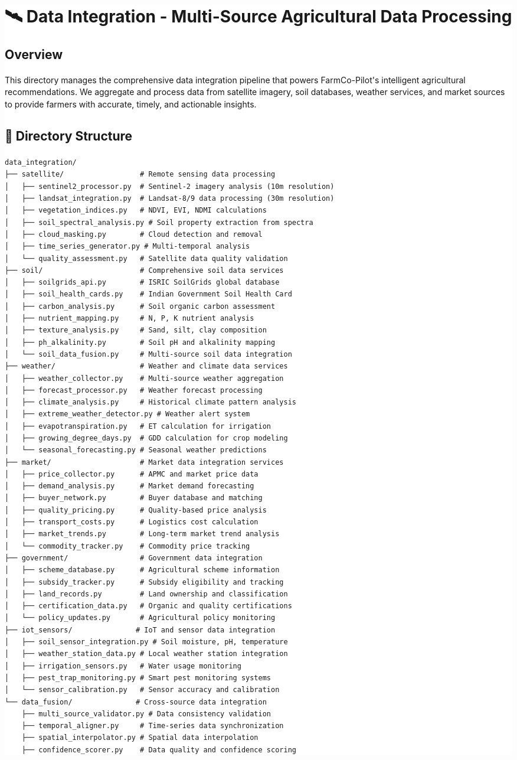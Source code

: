 # 🛰️ Data Integration - Multi-Source Agricultural Data Processing

## Overview
This directory manages the comprehensive data integration pipeline that powers FarmCo-Pilot's intelligent agricultural recommendations. We aggregate and process data from satellite imagery, soil databases, weather services, and market sources to provide farmers with accurate, timely, and actionable insights.

## 📁 Directory Structure
```
data_integration/
├── satellite/                  # Remote sensing data processing
│   ├── sentinel2_processor.py  # Sentinel-2 imagery analysis (10m resolution)
│   ├── landsat_integration.py  # Landsat-8/9 data processing (30m resolution)
│   ├── vegetation_indices.py   # NDVI, EVI, NDMI calculations
│   ├── soil_spectral_analysis.py # Soil property extraction from spectra
│   ├── cloud_masking.py        # Cloud detection and removal
│   ├── time_series_generator.py # Multi-temporal analysis
│   └── quality_assessment.py   # Satellite data quality validation
├── soil/                       # Comprehensive soil data services
│   ├── soilgrids_api.py        # ISRIC SoilGrids global database
│   ├── soil_health_cards.py    # Indian Government Soil Health Card
│   ├── carbon_analysis.py      # Soil organic carbon assessment
│   ├── nutrient_mapping.py     # N, P, K nutrient analysis
│   ├── texture_analysis.py     # Sand, silt, clay composition
│   ├── ph_alkalinity.py        # Soil pH and alkalinity mapping
│   └── soil_data_fusion.py     # Multi-source soil data integration
├── weather/                    # Weather and climate data services
│   ├── weather_collector.py    # Multi-source weather aggregation
│   ├── forecast_processor.py   # Weather forecast processing
│   ├── climate_analysis.py     # Historical climate pattern analysis
│   ├── extreme_weather_detector.py # Weather alert system
│   ├── evapotranspiration.py   # ET calculation for irrigation
│   ├── growing_degree_days.py  # GDD calculation for crop modeling
│   └── seasonal_forecasting.py # Seasonal weather predictions
├── market/                     # Market data integration services
│   ├── price_collector.py      # APMC and market price data
│   ├── demand_analysis.py      # Market demand forecasting
│   ├── buyer_network.py        # Buyer database and matching
│   ├── quality_pricing.py      # Quality-based price analysis
│   ├── transport_costs.py      # Logistics cost calculation
│   ├── market_trends.py        # Long-term market trend analysis
│   └── commodity_tracker.py    # Commodity price tracking
├── government/                 # Government data integration
│   ├── scheme_database.py      # Agricultural scheme information
│   ├── subsidy_tracker.py      # Subsidy eligibility and tracking
│   ├── land_records.py         # Land ownership and classification
│   ├── certification_data.py   # Organic and quality certifications
│   └── policy_updates.py       # Agricultural policy monitoring
├── iot_sensors/               # IoT and sensor data integration
│   ├── soil_sensor_integration.py # Soil moisture, pH, temperature
│   ├── weather_station_data.py # Local weather station integration
│   ├── irrigation_sensors.py   # Water usage monitoring
│   ├── pest_trap_monitoring.py # Smart pest monitoring systems
│   └── sensor_calibration.py   # Sensor accuracy and calibration
└── data_fusion/               # Cross-source data integration
    ├── multi_source_validator.py # Data consistency validation
    ├── temporal_aligner.py     # Time-series data synchronization
    ├── spatial_interpolator.py # Spatial data interpolation
    ├── confidence_scorer.py    # Data quality and confidence scoring
```